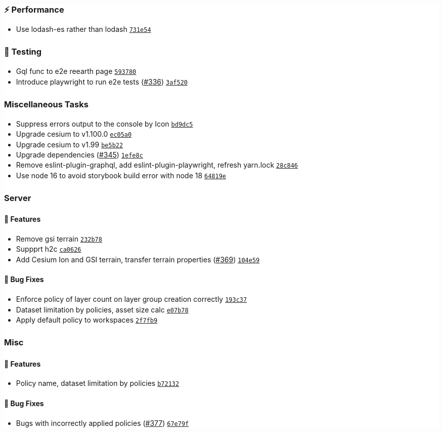 
### ⚡️ Performance

- Use lodash-es rather than lodash [`731e54`](https://github.com/reearth/reearth-web/commit/731e54)

### 🧪 Testing

- Gql func to e2e reearth page [`593780`](https://github.com/reearth/reearth-web/commit/593780)
- Introduce playwright to run e2e tests ([#336](https://github.com/reearth/reearth-web/pull/336)) [`3af520`](https://github.com/reearth/reearth-web/commit/3af520)

### Miscellaneous Tasks

- Suppress errors output to the console by Icon [`bd9dc5`](https://github.com/reearth/reearth-web/commit/bd9dc5)
- Upgrade cesium to v1.100.0 [`ec05a0`](https://github.com/reearth/reearth-web/commit/ec05a0)
- Upgrade cesium to v1.99 [`be5b22`](https://github.com/reearth/reearth-web/commit/be5b22)
- Upgrade dependencies ([#345](https://github.com/reearth/reearth-web/pull/345)) [`1efe8c`](https://github.com/reearth/reearth-web/commit/1efe8c)
- Remove eslint-plugin-graphql, add eslint-plugin-playwright, refresh yarn.lock [`28c846`](https://github.com/reearth/reearth-web/commit/28c846)
- Use node 16 to avoid storybook build error with node 18 [`64819e`](https://github.com/reearth/reearth-web/commit/64819e)

### Server

#### 🚀 Features

- Remove gsi terrain [`232b78`](https://github.com/reearth/reearth/commit/232b78)
- Suppprt h2c [`ca0626`](https://github.com/reearth/reearth/commit/ca0626)
- Add Cesium Ion and GSI terrain, transfer terrain properties ([#369](https://github.com/reearth/reearth/pull/369)) [`104e59`](https://github.com/reearth/reearth/commit/104e59)

#### 🔧 Bug Fixes

- Enforce policy of layer count on layer group creation correctly [`193c37`](https://github.com/reearth/reearth/commit/193c37)
- Dataset limitation by policies, asset size calc [`e07b78`](https://github.com/reearth/reearth/commit/e07b78)
- Apply default policy to workspaces [`2f7fb9`](https://github.com/reearth/reearth/commit/2f7fb9)

### Misc

#### 🚀 Features

- Policy name, dataset limitation by policies [`b72132`](https://github.com/reearth/reearth/commit/b72132)

#### 🔧 Bug Fixes

- Bugs with incorrectly applied policies ([#377](https://github.com/reearth/reearth/pull/377)) [`67e79f`](https://github.com/reearth/reearth/commit/67e79f)

### 
